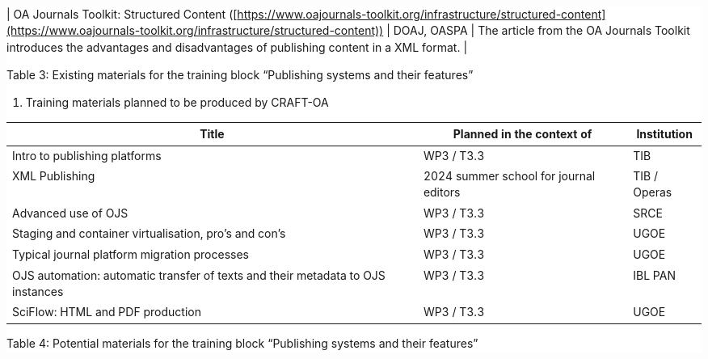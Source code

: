 | OA Journals Toolkit: Structured Content ([https://www.oajournals-toolkit.org/infrastructure/structured-content](https://www.oajournals-toolkit.org/infrastructure/structured-content))                                                                | DOAJ, OASPA                                                                                                                                                                                                                                                                                    | The article from the OA Journals Toolkit introduces the advantages and disadvantages of publishing content in a XML format.                                                                                                                                                  |

Table 3: Existing materials for the training block “Publishing systems and their features”

1. Training materials planned to be produced by CRAFT-OA

| **Title**                                                                       | **Planned in the context of**          | **Institution** |
| ------------------------------------------------------------------------------- | -------------------------------------- | --------------- |
| Intro to publishing platforms                                                   | WP3 / T3.3                             | TIB             |
| XML Publishing                                                                  | 2024 summer school for journal editors | TIB / Operas    |
| Advanced use of OJS                                                             | WP3 / T3.3                             | SRCE            |
| Staging and container virtualisation, pro’s and con’s                           | WP3 / T3.3                             | UGOE            |
| Typical journal platform migration processes                                    | WP3 / T3.3                             | UGOE            |
| OJS automation: automatic transfer of texts and their metadata to OJS instances | WP3 / T3.3                             | IBL PAN         |
| SciFlow: HTML and PDF production                                                | WP3 / T3.3                             | UGOE            |

Table 4: Potential materials for the training block “Publishing systems and their features”

[^19]: [19] A comprehensive typology of publishing systems is provided by Maxwell at al (2019). 
[^20]: [20] https://hrcak.srce.hr/
